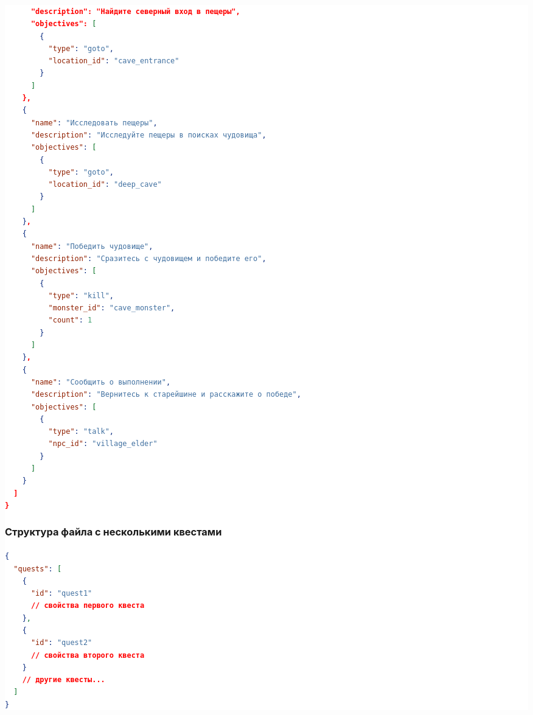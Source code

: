 ```json
      "description": "Найдите северный вход в пещеры",
      "objectives": [
        {
          "type": "goto",
          "location_id": "cave_entrance"
        }
      ]
    },
    {
      "name": "Исследовать пещеры",
      "description": "Исследуйте пещеры в поисках чудовища",
      "objectives": [
        {
          "type": "goto",
          "location_id": "deep_cave"
        }
      ]
    },
    {
      "name": "Победить чудовище",
      "description": "Сразитесь с чудовищем и победите его",
      "objectives": [
        {
          "type": "kill",
          "monster_id": "cave_monster",
          "count": 1
        }
      ]
    },
    {
      "name": "Сообщить о выполнении",
      "description": "Вернитесь к старейшине и расскажите о победе",
      "objectives": [
        {
          "type": "talk",
          "npc_id": "village_elder"
        }
      ]
    }
  ]
}
```

### Структура файла с несколькими квестами

```json
{
  "quests": [
    {
      "id": "quest1"
      // свойства первого квеста
    },
    {
      "id": "quest2"
      // свойства второго квеста
    }
    // другие квесты...
  ]
}
```
